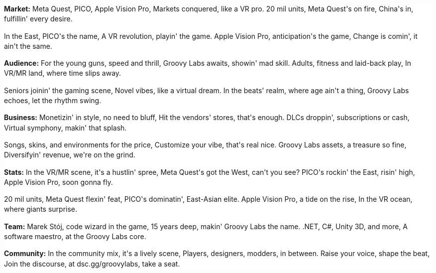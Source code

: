 **Market:**
Meta Quest, PICO, Apple Vision Pro,
Markets conquered, like a VR pro.
20 mil units, Meta Quest's on fire,
China's in, fulfillin' every desire.

In the East, PICO's the name,
A VR revolution, playin' the game.
Apple Vision Pro, anticipation's the game,
Change is comin', it ain't the same.

**Audience:**
For the young guns, speed and thrill,
Groovy Labs awaits, showin' mad skill.
Adults, fitness and laid-back play,
In VR/MR land, where time slips away.

Seniors joinin' the gaming scene,
Novel vibes, like a virtual dream.
In the beats' realm, where age ain't a thing,
Groovy Labs echoes, let the rhythm swing.

**Business:**
Monetizin' in style, no need to bluff,
Hit the vendors' stores, that's enough.
DLCs droppin', subscriptions or cash,
Virtual symphony, makin' that splash.

Songs, skins, and environments for the price,
Customize your vibe, that's real nice.
Groovy Labs assets, a treasure so fine,
Diversifyin' revenue, we're on the grind.

**Stats:**
In the VR/MR scene, it's a hustlin' spree,
Meta Quest's got the West, can't you see?
PICO's rockin' the East, risin' high,
Apple Vision Pro, soon gonna fly.

20 mil units, Meta Quest flexin' feat,
PICO's dominatin', East-Asian elite.
Apple Vision Pro, a tide on the rise,
In the VR ocean, where giants surprise.

**Team:**
Marek Stój, code wizard in the game,
15 years deep, makin' Groovy Labs the name.
.NET, C#, Unity 3D, and more,
A software maestro, at the Groovy Labs core.

**Community:**
In the community mix, it's a lively scene,
Players, designers, modders, in between.
Raise your voice, shape the beat,
Join the discourse, at dsc.gg/groovylabs, take a seat.
